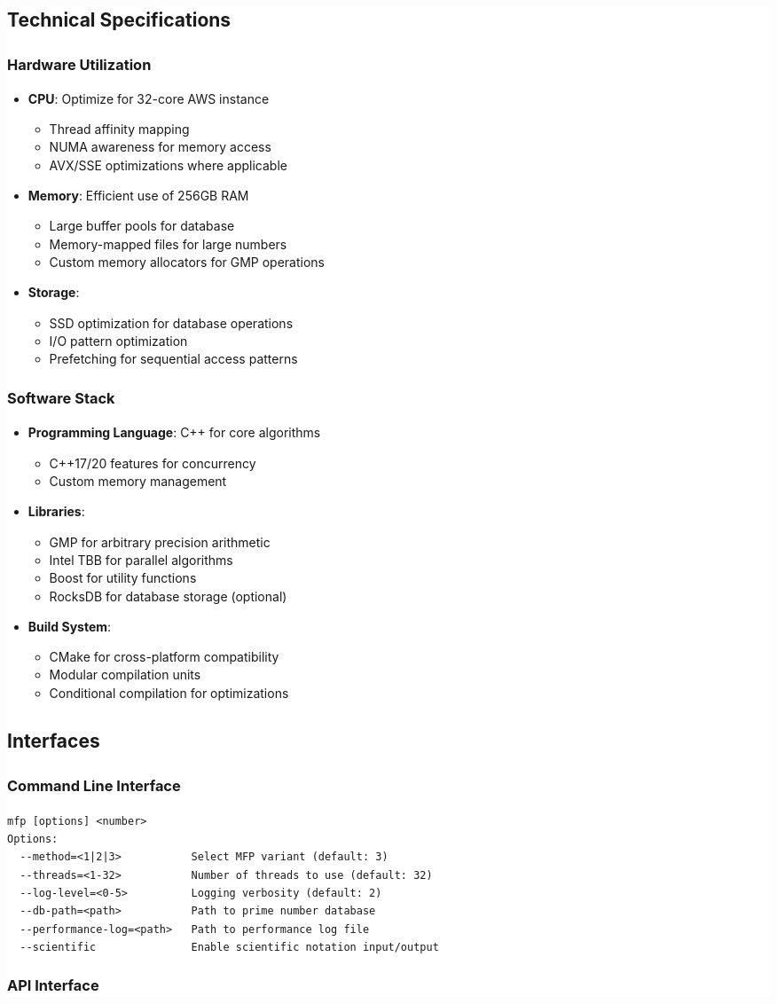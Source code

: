 ## Technical Specifications

### Hardware Utilization

- **CPU**: Optimize for 32-core AWS instance
  - Thread affinity mapping
  - NUMA awareness for memory access
  - AVX/SSE optimizations where applicable

- **Memory**: Efficient use of 256GB RAM
  - Large buffer pools for database
  - Memory-mapped files for large numbers
  - Custom memory allocators for GMP operations

- **Storage**:
  - SSD optimization for database operations
  - I/O pattern optimization
  - Prefetching for sequential access patterns

### Software Stack

- **Programming Language**: C++ for core algorithms
  - C++17/20 features for concurrency
  - Custom memory management

- **Libraries**:
  - GMP for arbitrary precision arithmetic
  - Intel TBB for parallel algorithms
  - Boost for utility functions
  - RocksDB for database storage (optional)

- **Build System**:
  - CMake for cross-platform compatibility
  - Modular compilation units
  - Conditional compilation for optimizations

## Interfaces

### Command Line Interface

```
mfp [options] <number>
Options:
  --method=<1|2|3>           Select MFP variant (default: 3)
  --threads=<1-32>           Number of threads to use (default: 32)
  --log-level=<0-5>          Logging verbosity (default: 2)
  --db-path=<path>           Path to prime number database
  --performance-log=<path>   Path to performance log file
  --scientific               Enable scientific notation input/output
```

### API Interface
